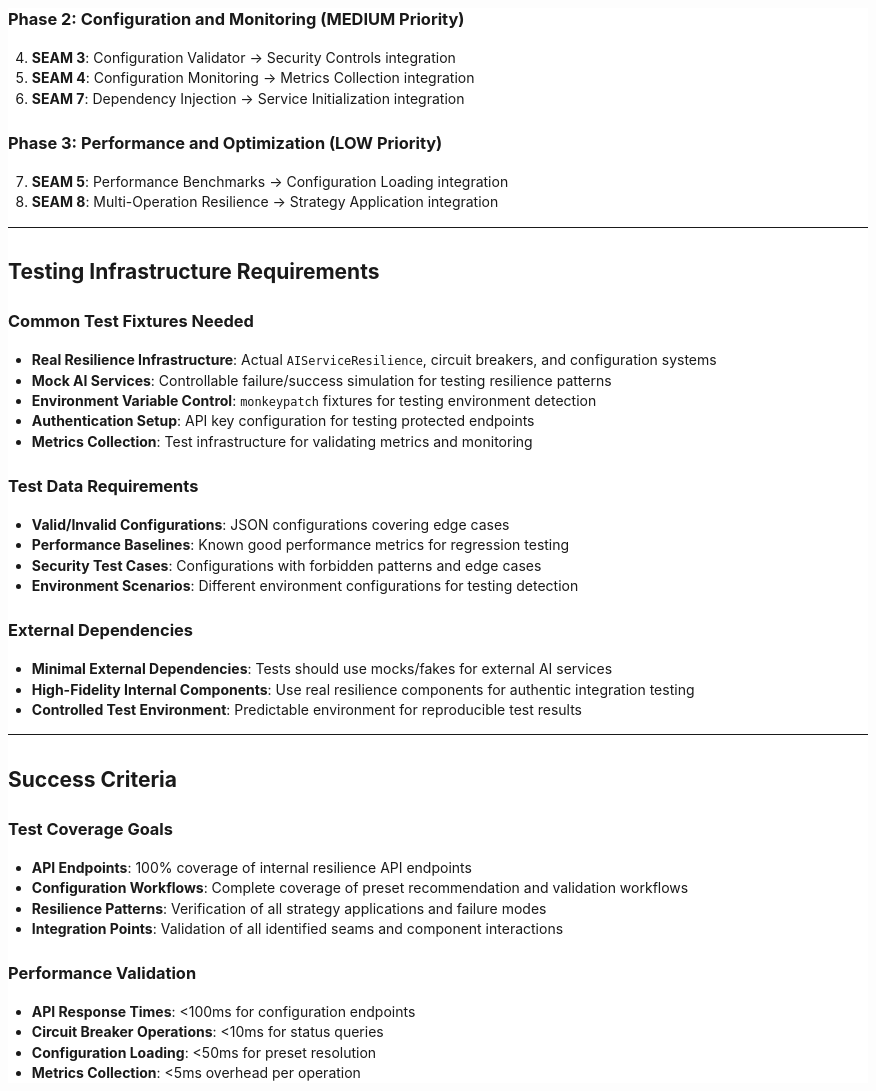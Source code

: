 ### **Phase 2: Configuration and Monitoring (MEDIUM Priority)**
4. **SEAM 3**: Configuration Validator → Security Controls integration
5. **SEAM 4**: Configuration Monitoring → Metrics Collection integration
6. **SEAM 7**: Dependency Injection → Service Initialization integration

### **Phase 3: Performance and Optimization (LOW Priority)**
7. **SEAM 5**: Performance Benchmarks → Configuration Loading integration
8. **SEAM 8**: Multi-Operation Resilience → Strategy Application integration

---

## Testing Infrastructure Requirements

### **Common Test Fixtures Needed**
- **Real Resilience Infrastructure**: Actual `AIServiceResilience`, circuit breakers, and configuration systems
- **Mock AI Services**: Controllable failure/success simulation for testing resilience patterns
- **Environment Variable Control**: `monkeypatch` fixtures for testing environment detection
- **Authentication Setup**: API key configuration for testing protected endpoints
- **Metrics Collection**: Test infrastructure for validating metrics and monitoring

### **Test Data Requirements**
- **Valid/Invalid Configurations**: JSON configurations covering edge cases
- **Performance Baselines**: Known good performance metrics for regression testing
- **Security Test Cases**: Configurations with forbidden patterns and edge cases
- **Environment Scenarios**: Different environment configurations for testing detection

### **External Dependencies**
- **Minimal External Dependencies**: Tests should use mocks/fakes for external AI services
- **High-Fidelity Internal Components**: Use real resilience components for authentic integration testing
- **Controlled Test Environment**: Predictable environment for reproducible test results

---

## Success Criteria

### **Test Coverage Goals**
- **API Endpoints**: 100% coverage of internal resilience API endpoints
- **Configuration Workflows**: Complete coverage of preset recommendation and validation workflows
- **Resilience Patterns**: Verification of all strategy applications and failure modes
- **Integration Points**: Validation of all identified seams and component interactions

### **Performance Validation**
- **API Response Times**: <100ms for configuration endpoints
- **Circuit Breaker Operations**: <10ms for status queries
- **Configuration Loading**: <50ms for preset resolution
- **Metrics Collection**: <5ms overhead per operation
